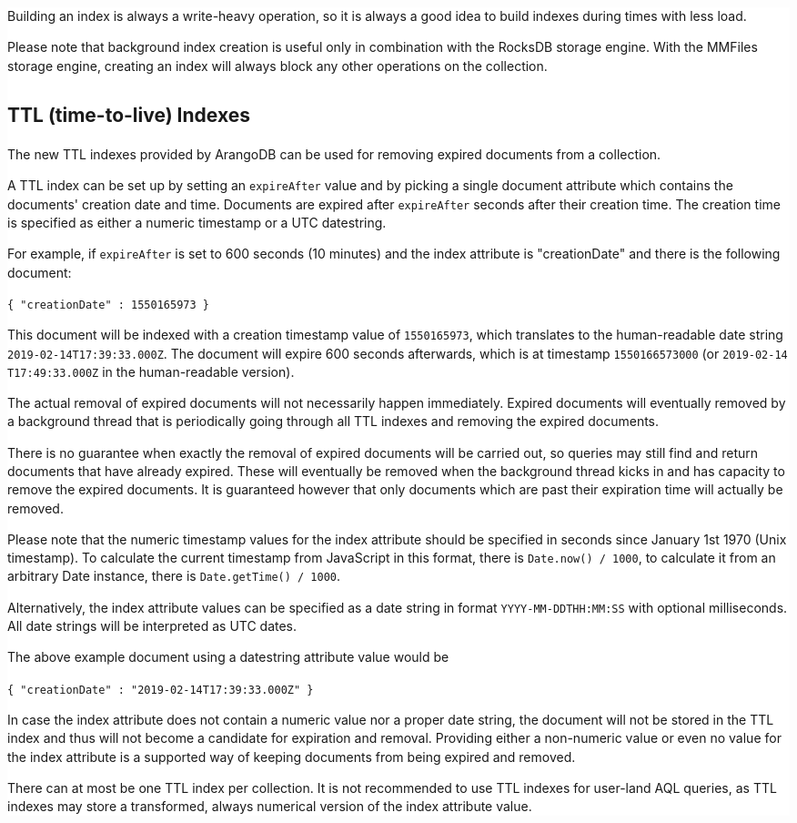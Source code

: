 Building an index is always a write-heavy operation, so it is always a good idea to build 
indexes during times with less load.

Please note that background index creation is useful only in combination with the RocksDB 
storage engine. With the MMFiles storage engine, creating an index will always block any
other operations on the collection.


TTL (time-to-live) Indexes
--------------------------

The new TTL indexes provided by ArangoDB can be used for removing expired documents
from a collection. 

A TTL index can be set up by setting an `expireAfter` value and by picking a single 
document attribute which contains the documents' creation date and time. Documents 
are expired after `expireAfter` seconds after their creation time. The creation time
is specified as either a numeric timestamp or a UTC datestring.

For example, if `expireAfter` is set to 600 seconds (10 minutes) and the index
attribute is "creationDate" and there is the following document:

    { "creationDate" : 1550165973 }

This document will be indexed with a creation timestamp value of `1550165973`,
which translates to the human-readable date string `2019-02-14T17:39:33.000Z`. The 
document will expire 600 seconds afterwards, which is at timestamp `1550166573000` (or
`2019-02-14T17:49:33.000Z` in the human-readable version).

The actual removal of expired documents will not necessarily happen immediately. 
Expired documents will eventually removed by a background thread that is periodically
going through all TTL indexes and removing the expired documents.

There is no guarantee when exactly the removal of expired documents will be carried
out, so queries may still find and return documents that have already expired. These
will eventually be removed when the background thread kicks in and has capacity to
remove the expired documents. It is guaranteed however that only documents which are 
past their expiration time will actually be removed.

Please note that the numeric timestamp values for the index attribute should be 
specified in seconds since January 1st 1970 (Unix timestamp). To calculate the current 
timestamp from JavaScript in this format, there is `Date.now() / 1000`, to calculate it 
from an arbitrary Date instance, there is `Date.getTime() / 1000`.

Alternatively, the index attribute values can be specified as a date string in format
`YYYY-MM-DDTHH:MM:SS` with optional milliseconds. All date strings will be interpreted 
as UTC dates.
    
The above example document using a datestring attribute value would be

    { "creationDate" : "2019-02-14T17:39:33.000Z" }

In case the index attribute does not contain a numeric value nor a proper date string, 
the document will not be stored in the TTL index and thus will not become a candidate 
for expiration and removal. Providing either a non-numeric value or even no value for 
the index attribute is a supported way of keeping documents from being expired and removed.

There can at most be one TTL index per collection. It is not recommended to use
TTL indexes for user-land AQL queries, as TTL indexes may store a transformed,
always numerical version of the index attribute value.
